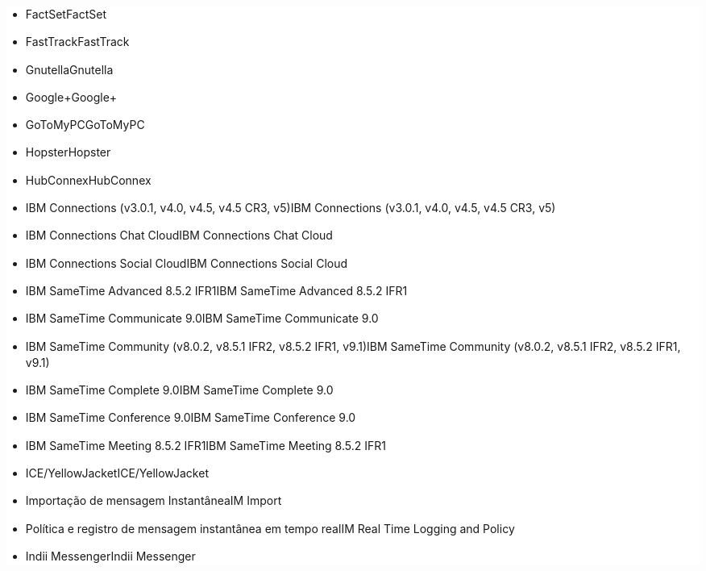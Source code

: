 - <span data-ttu-id="c038e-246">FactSet</span><span class="sxs-lookup"><span data-stu-id="c038e-246">FactSet</span></span>
    
- <span data-ttu-id="c038e-247">FastTrack</span><span class="sxs-lookup"><span data-stu-id="c038e-247">FastTrack</span></span>
    
- <span data-ttu-id="c038e-248">Gnutella</span><span class="sxs-lookup"><span data-stu-id="c038e-248">Gnutella</span></span>
    
- <span data-ttu-id="c038e-249">Google+</span><span class="sxs-lookup"><span data-stu-id="c038e-249">Google+</span></span>
    
- <span data-ttu-id="c038e-250">GoToMyPC</span><span class="sxs-lookup"><span data-stu-id="c038e-250">GoToMyPC</span></span>
    
- <span data-ttu-id="c038e-251">Hopster</span><span class="sxs-lookup"><span data-stu-id="c038e-251">Hopster</span></span>
    
- <span data-ttu-id="c038e-252">HubConnex</span><span class="sxs-lookup"><span data-stu-id="c038e-252">HubConnex</span></span>
    
- <span data-ttu-id="c038e-253">IBM Connections (v3.0.1, v4.0, v4.5, v4.5 CR3, v5)</span><span class="sxs-lookup"><span data-stu-id="c038e-253">IBM Connections (v3.0.1, v4.0, v4.5, v4.5 CR3, v5)</span></span>
    
- <span data-ttu-id="c038e-254">IBM Connections Chat Cloud</span><span class="sxs-lookup"><span data-stu-id="c038e-254">IBM Connections Chat Cloud</span></span>
    
- <span data-ttu-id="c038e-255">IBM Connections Social Cloud</span><span class="sxs-lookup"><span data-stu-id="c038e-255">IBM Connections Social Cloud</span></span>
    
- <span data-ttu-id="c038e-256">IBM SameTime Advanced 8.5.2 IFR1</span><span class="sxs-lookup"><span data-stu-id="c038e-256">IBM SameTime Advanced 8.5.2 IFR1</span></span>
    
- <span data-ttu-id="c038e-257">IBM SameTime Communicate 9.0</span><span class="sxs-lookup"><span data-stu-id="c038e-257">IBM SameTime Communicate 9.0</span></span>
    
- <span data-ttu-id="c038e-258">IBM SameTime Community (v8.0.2, v8.5.1 IFR2, v8.5.2 IFR1, v9.1)</span><span class="sxs-lookup"><span data-stu-id="c038e-258">IBM SameTime Community (v8.0.2, v8.5.1 IFR2, v8.5.2 IFR1, v9.1)</span></span>
    
- <span data-ttu-id="c038e-259">IBM SameTime Complete 9.0</span><span class="sxs-lookup"><span data-stu-id="c038e-259">IBM SameTime Complete 9.0</span></span>
    
- <span data-ttu-id="c038e-260">IBM SameTime Conference 9.0</span><span class="sxs-lookup"><span data-stu-id="c038e-260">IBM SameTime Conference 9.0</span></span>
    
- <span data-ttu-id="c038e-261">IBM SameTime Meeting 8.5.2 IFR1</span><span class="sxs-lookup"><span data-stu-id="c038e-261">IBM SameTime Meeting 8.5.2 IFR1</span></span>
    
- <span data-ttu-id="c038e-262">ICE/YellowJacket</span><span class="sxs-lookup"><span data-stu-id="c038e-262">ICE/YellowJacket</span></span>
    
- <span data-ttu-id="c038e-263">Importação de mensagem Instantânea</span><span class="sxs-lookup"><span data-stu-id="c038e-263">IM Import</span></span>
    
- <span data-ttu-id="c038e-264">Política e registro de mensagem instantânea em tempo real</span><span class="sxs-lookup"><span data-stu-id="c038e-264">IM Real Time Logging and Policy</span></span>
    
- <span data-ttu-id="c038e-265">Indii Messenger</span><span class="sxs-lookup"><span data-stu-id="c038e-265">Indii Messenger</span></span>
    